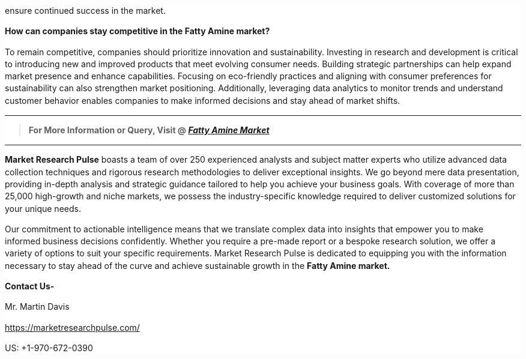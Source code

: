 ensure continued success in the market.</p><p><strong>How can companies stay competitive in the Fatty Amine market?</strong></p><p>To remain competitive, companies should prioritize innovation and sustainability. Investing in research and development is critical to introducing new and improved products that meet evolving consumer needs. Building strategic partnerships can help expand market presence and enhance capabilities. Focusing on eco-friendly practices and aligning with consumer preferences for sustainability can also strengthen market positioning. Additionally, leveraging data analytics to monitor trends and understand customer behavior enables companies to make informed decisions and stay ahead of market shifts.</p><hr /><blockquote><p><strong>For More Information or Query, Visit @&nbsp;<em><a href="https://marketresearchpulse.com/report/131803/fatty-amine-market?utm_source=Linkedin&utm_medium=019">Fatty Amine Market</a></em></strong></p></blockquote><hr /><p><strong>Market Research Pulse</strong> boasts a team of over 250 experienced analysts and subject matter experts who utilize advanced data collection techniques and rigorous research methodologies to deliver exceptional insights. We go beyond mere data presentation, providing in-depth analysis and strategic guidance tailored to help you achieve your business goals. With coverage of more than 25,000 high-growth and niche markets, we possess the industry-specific knowledge required to deliver customized solutions for your unique needs.</p><p>Our commitment to actionable intelligence means that we translate complex data into insights that empower you to make informed business decisions confidently. Whether you require a pre-made report or a bespoke research solution, we offer a variety of options to suit your specific requirements. Market Research Pulse is dedicated to equipping you with the information necessary to stay ahead of the curve and achieve sustainable growth in the <strong>Fatty Amine market.</strong></p><p><strong>Contact Us-</strong></p><p>Mr. Martin Davis</p><p>https://marketresearchpulse.com/</p><p>US: +1-970-672-0390</p>
